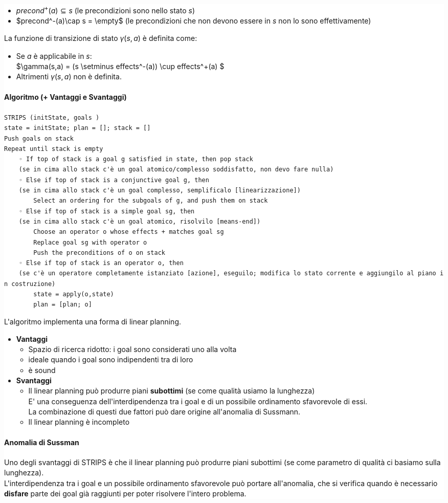 - $precond^+(a)\subseteq s$ (le precondizioni sono nello stato $s$)
- $precond^-(a)\cap s = \empty$ (le precondizioni che non devono essere in $s$ non lo sono effettivamente)

La funzione di transizione di stato $\gamma(s,a)$ è definita come:

- Se $a$ è applicabile in $s$:  
$\gamma(s,a) = (s \setminus effects^-(a)) \cup effects^+(a) $
- Altrimenti $\gamma(s,a)$ non è definita.

#### **Algoritmo** (+ Vantaggi e Svantaggi)

```?
STRIPS (initState, goals )
state = initState; plan = []; stack = []
Push goals on stack
Repeat until stack is empty
    ◦ If top of stack is a goal g satisfied in state, then pop stack
    (se in cima allo stack c'è un goal atomico/complesso soddisfatto, non devo fare nulla)
    ◦ Else if top of stack is a conjunctive goal g, then
    (se in cima allo stack c'è un goal complesso, semplificalo [linearizzazione])
        Select an ordering for the subgoals of g, and push them on stack 
    ◦ Else if top of stack is a simple goal sg, then
    (se in cima allo stack c'è un goal atomico, risolvilo [means-end])
        Choose an operator o whose effects + matches goal sg
        Replace goal sg with operator o
        Push the preconditions of o on stack
    ◦ Else if top of stack is an operator o, then
    (se c'è un operatore completamente istanziato [azione], eseguilo; modifica lo stato corrente e aggiungilo al piano in costruzione)
        state = apply(o,state)
        plan = [plan; o]
```  

L'algoritmo implementa una forma di linear planning.

- **Vantaggi**
  - Spazio di ricerca ridotto: i goal sono considerati uno alla volta
  - ideale quando i goal sono indipendenti tra di loro
  - è sound
- **Svantaggi**  
  - Il linear planning può produrre piani **subottimi** (se come qualità usiamo la lunghezza)  
    E' una conseguenza dell'interdipendenza tra i goal e di un possibile ordinamento sfavorevole di essi.  
    La combinazione di questi due fattori può dare origine all'anomalia di Sussmann.
  - Il linear planning è incompleto

#### **Anomalia di Sussman**

Uno degli svantaggi di STRIPS è che il linear planning può produrre piani subottimi (se come parametro di qualità ci basiamo sulla lunghezza).  
L'interdipendenza tra i goal e un possibile ordinamento sfavorevole può portare all'anomalia, che si verifica quando è necessario **disfare** parte dei goal già raggiunti per poter risolvere l'intero problema.
